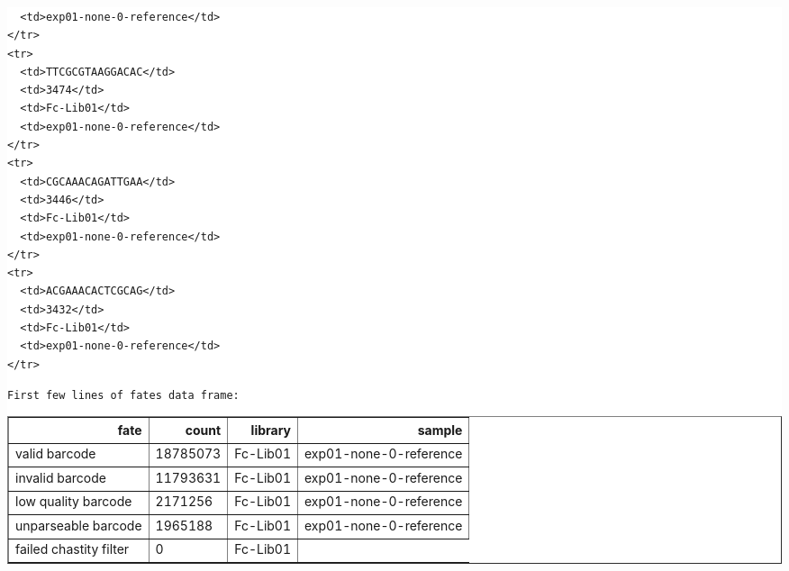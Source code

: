       <td>exp01-none-0-reference</td>
    </tr>
    <tr>
      <td>TTCGCGTAAGGACAC</td>
      <td>3474</td>
      <td>Fc-Lib01</td>
      <td>exp01-none-0-reference</td>
    </tr>
    <tr>
      <td>CGCAAACAGATTGAA</td>
      <td>3446</td>
      <td>Fc-Lib01</td>
      <td>exp01-none-0-reference</td>
    </tr>
    <tr>
      <td>ACGAAACACTCGCAG</td>
      <td>3432</td>
      <td>Fc-Lib01</td>
      <td>exp01-none-0-reference</td>
    </tr>
  </tbody>
</table>


    First few lines of fates data frame:



<table border="1" class="dataframe">
  <thead>
    <tr style="text-align: right;">
      <th>fate</th>
      <th>count</th>
      <th>library</th>
      <th>sample</th>
    </tr>
  </thead>
  <tbody>
    <tr>
      <td>valid barcode</td>
      <td>18785073</td>
      <td>Fc-Lib01</td>
      <td>exp01-none-0-reference</td>
    </tr>
    <tr>
      <td>invalid barcode</td>
      <td>11793631</td>
      <td>Fc-Lib01</td>
      <td>exp01-none-0-reference</td>
    </tr>
    <tr>
      <td>low quality barcode</td>
      <td>2171256</td>
      <td>Fc-Lib01</td>
      <td>exp01-none-0-reference</td>
    </tr>
    <tr>
      <td>unparseable barcode</td>
      <td>1965188</td>
      <td>Fc-Lib01</td>
      <td>exp01-none-0-reference</td>
    </tr>
    <tr>
      <td>failed chastity filter</td>
      <td>0</td>
      <td>Fc-Lib01</td>